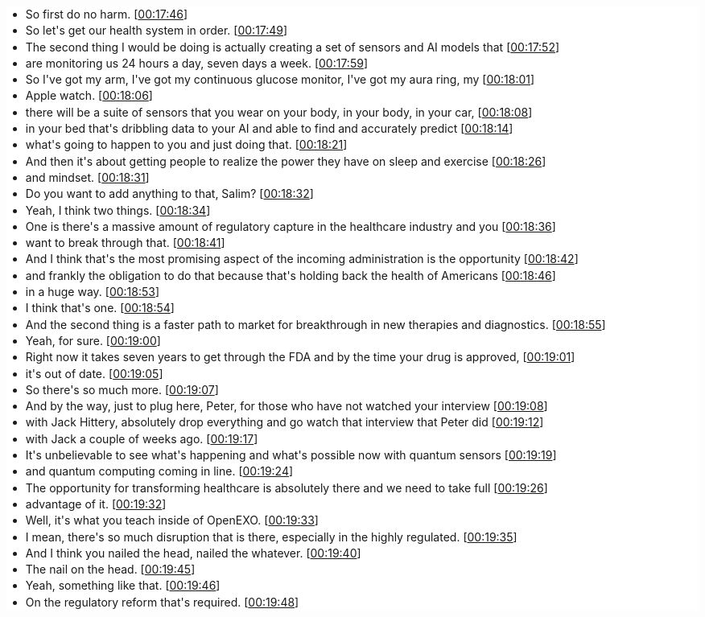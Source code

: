 *  So first do no harm. [[00:17:46](https://www.youtube.com/watch?v=kSS8COCDlUo&t=1066.72s)]
*  So let's get our health system in order. [[00:17:49](https://www.youtube.com/watch?v=kSS8COCDlUo&t=1069.2s)]
*  The second thing I would be doing is actually creating a set of sensors and AI models that [[00:17:52](https://www.youtube.com/watch?v=kSS8COCDlUo&t=1072.08s)]
*  are monitoring us 24 hours a day, seven days a week. [[00:17:59](https://www.youtube.com/watch?v=kSS8COCDlUo&t=1079.2s)]
*  So I've got my arm, I've got my continuous glucose monitor, I've got my aura ring, my [[00:18:01](https://www.youtube.com/watch?v=kSS8COCDlUo&t=1081.8s)]
*  Apple watch. [[00:18:06](https://www.youtube.com/watch?v=kSS8COCDlUo&t=1086.2s)]
*  there will be a suite of sensors that you wear on your body, in your body, in your car, [[00:18:08](https://www.youtube.com/watch?v=kSS8COCDlUo&t=1088.2s)]
*  in your bed that's dribbling data to your AI and able to find and accurately predict [[00:18:14](https://www.youtube.com/watch?v=kSS8COCDlUo&t=1094.4s)]
*  what's going to happen to you and just doing that. [[00:18:21](https://www.youtube.com/watch?v=kSS8COCDlUo&t=1101.76s)]
*  And then it's about getting people to realize the power they have on sleep and exercise [[00:18:26](https://www.youtube.com/watch?v=kSS8COCDlUo&t=1106.6000000000001s)]
*  and mindset. [[00:18:31](https://www.youtube.com/watch?v=kSS8COCDlUo&t=1111.52s)]
*  Do you want to add anything to that, Salim? [[00:18:32](https://www.youtube.com/watch?v=kSS8COCDlUo&t=1112.52s)]
*  Yeah, I think two things. [[00:18:34](https://www.youtube.com/watch?v=kSS8COCDlUo&t=1114.56s)]
*  One is there's a massive amount of regulatory capture in the healthcare industry and you [[00:18:36](https://www.youtube.com/watch?v=kSS8COCDlUo&t=1116.08s)]
*  want to break through that. [[00:18:41](https://www.youtube.com/watch?v=kSS8COCDlUo&t=1121.1599999999999s)]
*  And I think that's the most promising aspect of the incoming administration is the opportunity [[00:18:42](https://www.youtube.com/watch?v=kSS8COCDlUo&t=1122.36s)]
*  and frankly the obligation to do that because that's holding back the health of Americans [[00:18:46](https://www.youtube.com/watch?v=kSS8COCDlUo&t=1126.48s)]
*  in a huge way. [[00:18:53](https://www.youtube.com/watch?v=kSS8COCDlUo&t=1133.3999999999999s)]
*  I think that's one. [[00:18:54](https://www.youtube.com/watch?v=kSS8COCDlUo&t=1134.3999999999999s)]
*  And the second thing is a faster path to market for breakthrough in new therapies and diagnostics. [[00:18:55](https://www.youtube.com/watch?v=kSS8COCDlUo&t=1135.3999999999999s)]
*  Yeah, for sure. [[00:19:00](https://www.youtube.com/watch?v=kSS8COCDlUo&t=1140.48s)]
*  Right now it takes seven years to get through the FDA and by the time your drug is approved, [[00:19:01](https://www.youtube.com/watch?v=kSS8COCDlUo&t=1141.48s)]
*  it's out of date. [[00:19:05](https://www.youtube.com/watch?v=kSS8COCDlUo&t=1145.88s)]
*  So there's so much more. [[00:19:07](https://www.youtube.com/watch?v=kSS8COCDlUo&t=1147.2800000000002s)]
*  And by the way, just to plug here, Peter, for those who have not watched your interview [[00:19:08](https://www.youtube.com/watch?v=kSS8COCDlUo&t=1148.8000000000002s)]
*  with Jack Hittery, absolutely drop everything and go watch that interview that Peter did [[00:19:12](https://www.youtube.com/watch?v=kSS8COCDlUo&t=1152.8000000000002s)]
*  with Jack a couple of weeks ago. [[00:19:17](https://www.youtube.com/watch?v=kSS8COCDlUo&t=1157.3600000000001s)]
*  It's unbelievable to see what's happening and what's possible now with quantum sensors [[00:19:19](https://www.youtube.com/watch?v=kSS8COCDlUo&t=1159.48s)]
*  and quantum computing coming in line. [[00:19:24](https://www.youtube.com/watch?v=kSS8COCDlUo&t=1164.3400000000001s)]
*  The opportunity for transforming healthcare is absolutely there and we need to take full [[00:19:26](https://www.youtube.com/watch?v=kSS8COCDlUo&t=1166.72s)]
*  advantage of it. [[00:19:32](https://www.youtube.com/watch?v=kSS8COCDlUo&t=1172.16s)]
*  Well, it's what you teach inside of OpenEXO. [[00:19:33](https://www.youtube.com/watch?v=kSS8COCDlUo&t=1173.16s)]
*  I mean, there's so much disruption that is there, especially in the highly regulated. [[00:19:35](https://www.youtube.com/watch?v=kSS8COCDlUo&t=1175.2s)]
*  And I think you nailed the head, nailed the whatever. [[00:19:40](https://www.youtube.com/watch?v=kSS8COCDlUo&t=1180.0400000000002s)]
*  The nail on the head. [[00:19:45](https://www.youtube.com/watch?v=kSS8COCDlUo&t=1185.16s)]
*  Yeah, something like that. [[00:19:46](https://www.youtube.com/watch?v=kSS8COCDlUo&t=1186.16s)]
*  On the regulatory reform that's required. [[00:19:48](https://www.youtube.com/watch?v=kSS8COCDlUo&t=1188.48s)]